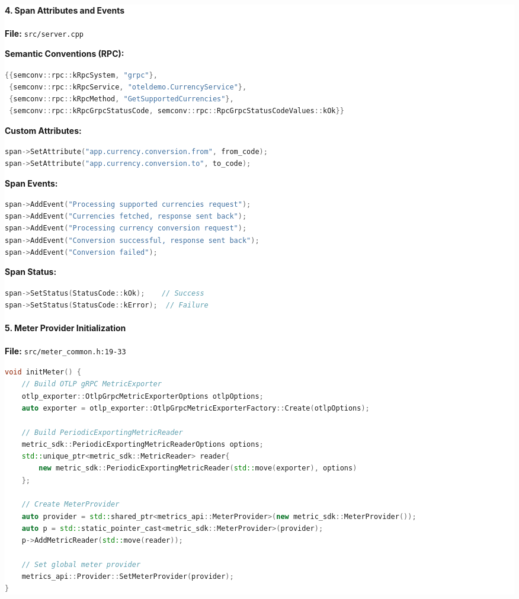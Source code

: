 #### 4. Span Attributes and Events
**File:** `src/server.cpp`

**Semantic Conventions (RPC):**
```cpp
{{semconv::rpc::kRpcSystem, "grpc"},
 {semconv::rpc::kRpcService, "oteldemo.CurrencyService"},
 {semconv::rpc::kRpcMethod, "GetSupportedCurrencies"},
 {semconv::rpc::kRpcGrpcStatusCode, semconv::rpc::RpcGrpcStatusCodeValues::kOk}}
```

**Custom Attributes:**
```cpp
span->SetAttribute("app.currency.conversion.from", from_code);
span->SetAttribute("app.currency.conversion.to", to_code);
```

**Span Events:**
```cpp
span->AddEvent("Processing supported currencies request");
span->AddEvent("Currencies fetched, response sent back");
span->AddEvent("Processing currency conversion request");
span->AddEvent("Conversion successful, response sent back");
span->AddEvent("Conversion failed");
```

**Span Status:**
```cpp
span->SetStatus(StatusCode::kOk);    // Success
span->SetStatus(StatusCode::kError);  // Failure
```

#### 5. Meter Provider Initialization
**File:** `src/meter_common.h:19-33`

```cpp
void initMeter() {
    // Build OTLP gRPC MetricExporter
    otlp_exporter::OtlpGrpcMetricExporterOptions otlpOptions;
    auto exporter = otlp_exporter::OtlpGrpcMetricExporterFactory::Create(otlpOptions);

    // Build PeriodicExportingMetricReader
    metric_sdk::PeriodicExportingMetricReaderOptions options;
    std::unique_ptr<metric_sdk::MetricReader> reader{
        new metric_sdk::PeriodicExportingMetricReader(std::move(exporter), options)
    };

    // Create MeterProvider
    auto provider = std::shared_ptr<metrics_api::MeterProvider>(new metric_sdk::MeterProvider());
    auto p = std::static_pointer_cast<metric_sdk::MeterProvider>(provider);
    p->AddMetricReader(std::move(reader));

    // Set global meter provider
    metrics_api::Provider::SetMeterProvider(provider);
}
```
